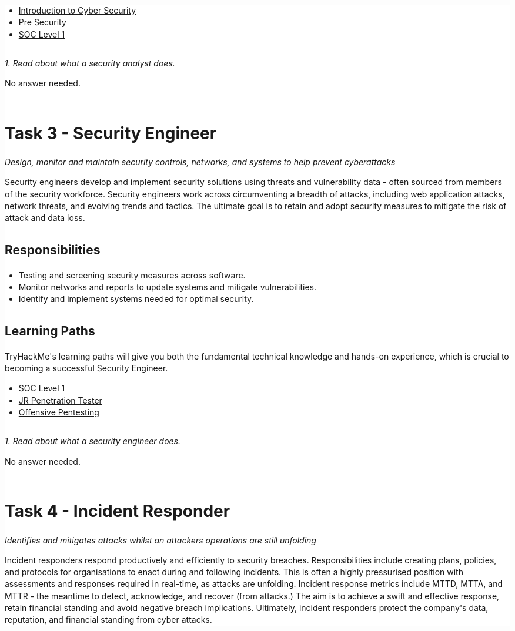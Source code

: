 - [Introduction to Cyber Security](https://tryhackme.com/path/outline/introtocyber)
- [Pre Security](https://tryhackme.com/path/outline/presecurity/)
- [SOC Level 1](https://tryhackme.com/path/outline/soclevel1)

---

_1. Read about what a security analyst does._

No answer needed.

---

# Task 3 - Security Engineer

_Design, monitor and maintain security controls, networks, and systems to help prevent cyberattacks_

Security engineers develop and implement security solutions using threats and vulnerability data - often sourced from members of the security workforce. Security engineers work across circumventing a breadth of attacks, including web application attacks, network threats, and evolving trends and tactics. The ultimate goal is to retain and adopt security measures to mitigate the risk of attack and data loss.

## Responsibilities

- Testing and screening security measures across software.
- Monitor networks and reports to update systems and mitigate vulnerabilities.
- Identify and implement systems needed for optimal security.

## Learning Paths

TryHackMe's learning paths will give you both the fundamental technical knowledge and hands-on experience, which is crucial to becoming a successful Security Engineer.

- [SOC Level 1](https://tryhackme.com/path/outline/soclevel1)
- [JR Penetration Tester](https://tryhackme.com/path/outline/jrpenetrationtester)
- [Offensive Pentesting](https://tryhackme.com/path/outline/pentesting)

---

_1. Read about what a security engineer does._

No answer needed.

---

# Task 4 - Incident Responder

_Identifies and mitigates attacks whilst an attackers operations are still unfolding_

Incident responders respond productively and efficiently to security breaches. Responsibilities include creating plans, policies, and protocols for organisations to enact during and following incidents. This is often a highly pressurised position with assessments and responses required in real-time, as attacks are unfolding. Incident response metrics include MTTD, MTTA, and MTTR - the meantime to detect, acknowledge, and recover (from attacks.) The aim is to achieve a swift and effective response, retain financial standing and avoid negative breach implications. Ultimately, incident responders protect the company's data, reputation, and financial standing from cyber attacks.
